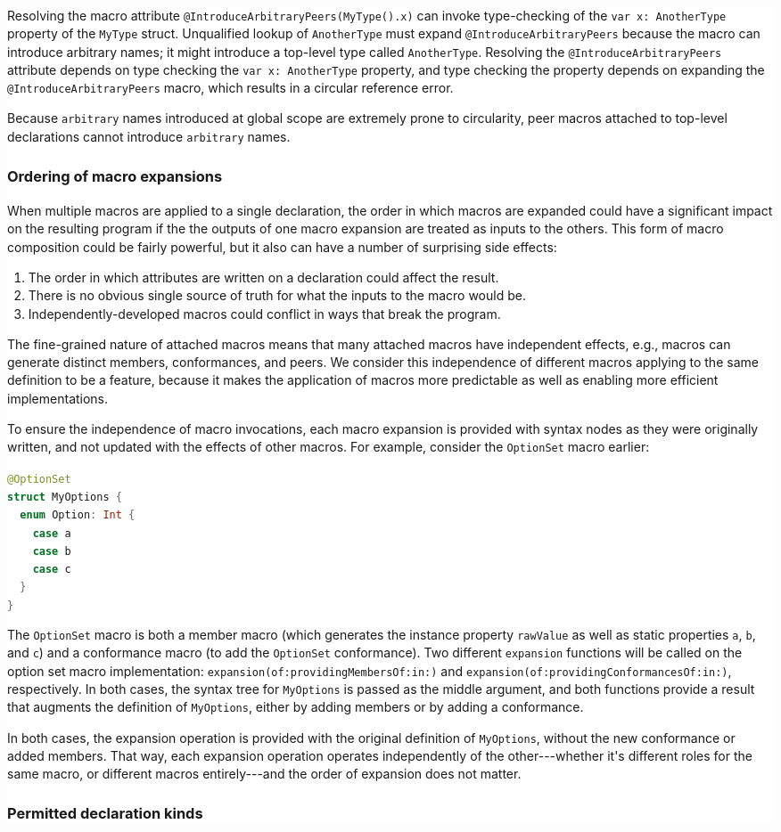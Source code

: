 Resolving the macro attribute `@IntroduceArbitraryPeers(MyType().x)` can invoke type-checking of the `var x: AnotherType` property of the `MyType` struct. Unqualified lookup of `AnotherType` must expand `@IntroduceArbitraryPeers` because the macro can introduce arbitrary names; it might introduce a top-level type called `AnotherType`. Resolving the `@IntroduceArbitraryPeers` attribute depends on type checking the `var x: AnotherType` property, and type checking the property depends on expanding the `@IntroduceArbitraryPeers` macro, which results in a circular reference error.

Because `arbitrary` names introduced at global scope are extremely prone to circularity, peer macros attached to top-level declarations cannot introduce `arbitrary` names.


### Ordering of macro expansions

When multiple macros are applied to a single declaration, the order in which macros are expanded could have a significant impact on the resulting program if the the outputs of one macro expansion are treated as inputs to the others. This form of macro composition could be fairly powerful, but it also can have a number of surprising side effects:

1. The order in which attributes are written on a declaration could affect the result.
2. There is no obvious single source of truth for what the inputs to the macro would be.
3. Independently-developed macros could conflict in ways that break the program.

The fine-grained nature of attached macros means that many attached macros have independent effects, e.g., macros can generate distinct members, conformances, and peers. We consider this independence of different macros applying to the same definition to be a feature, because it makes the application of macros more predictable as well as enabling more efficient implementations. 

To ensure the independence of macro invocations, each macro expansion is provided with syntax nodes as they were originally written, and not updated with the effects of other macros. For example, consider the `OptionSet` macro earlier:

```swift
@OptionSet
struct MyOptions {
  enum Option: Int {
    case a
    case b
    case c
  }
} 
```

The `OptionSet` macro is both a member macro (which generates the instance property `rawValue` as well as static properties `a`, `b`, and `c`) and a conformance macro (to add the `OptionSet` conformance). Two different `expansion` functions will be called on the option set macro implementation: `expansion(of:providingMembersOf:in:)` and `expansion(of:providingConformancesOf:in:)`, respectively. In both cases, the syntax tree for `MyOptions` is passed as the middle argument, and both functions provide a result that augments the definition of `MyOptions`, either by adding members or by adding a conformance.

In both cases, the expansion operation is provided with the original definition of `MyOptions`, without the new conformance or added members. That way, each expansion operation operates independently of the other---whether it's different roles for the same macro, or different macros entirely---and the order of expansion does not matter.

### Permitted declaration kinds
